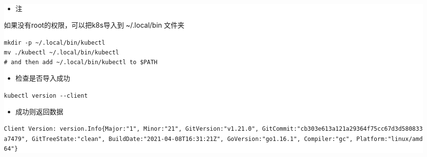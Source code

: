 * 注 

如果没有root的权限，可以把k8s导入到 ~/.local/bin 文件夹
```shell script
mkdir -p ~/.local/bin/kubectl
mv ./kubectl ~/.local/bin/kubectl
# and then add ~/.local/bin/kubectl to $PATH
```

* 检查是否导入成功
```shell script
kubectl version --client
```

* 成功则返回数据
```text
Client Version: version.Info{Major:"1", Minor:"21", GitVersion:"v1.21.0", GitCommit:"cb303e613a121a29364f75cc67d3d580833a7479", GitTreeState:"clean", BuildDate:"2021-04-08T16:31:21Z", GoVersion:"go1.16.1", Compiler:"gc", Platform:"linux/amd64"}
```
















